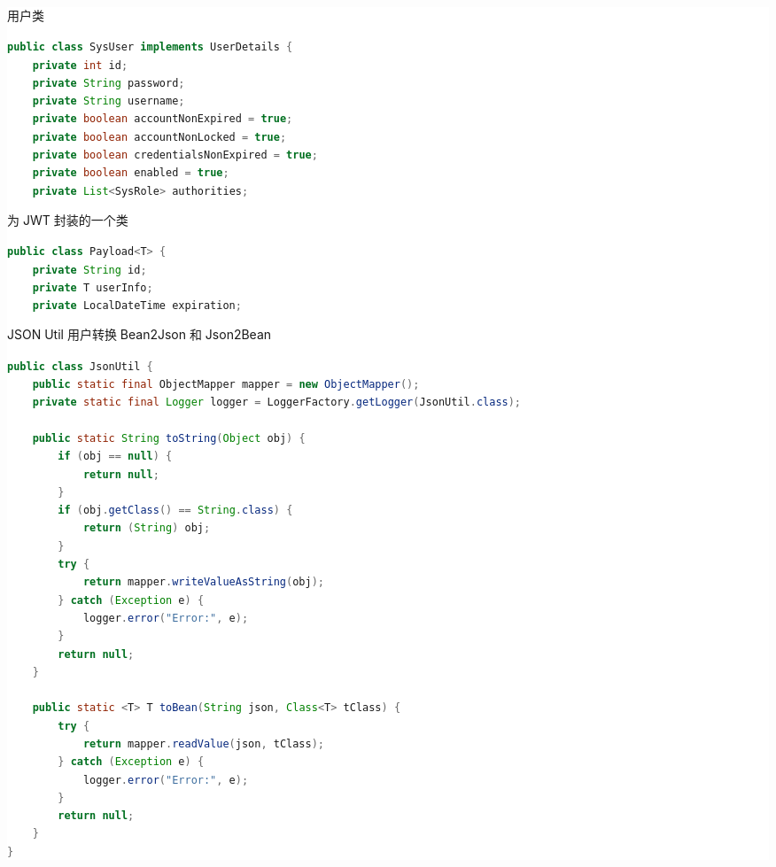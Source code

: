 用户类

```java
public class SysUser implements UserDetails {
    private int id;
    private String password;
    private String username;
    private boolean accountNonExpired = true;
    private boolean accountNonLocked = true;
    private boolean credentialsNonExpired = true;
    private boolean enabled = true;
    private List<SysRole> authorities;
```

为 JWT 封装的一个类

```java
public class Payload<T> {
    private String id;
    private T userInfo;
    private LocalDateTime expiration;
```

JSON Util 用户转换 Bean2Json 和 Json2Bean

```java
public class JsonUtil {
    public static final ObjectMapper mapper = new ObjectMapper();
    private static final Logger logger = LoggerFactory.getLogger(JsonUtil.class);

    public static String toString(Object obj) {
        if (obj == null) {
            return null;
        }
        if (obj.getClass() == String.class) {
            return (String) obj;
        }
        try {
            return mapper.writeValueAsString(obj);
        } catch (Exception e) {
            logger.error("Error:", e);
        }
        return null;
    }

    public static <T> T toBean(String json, Class<T> tClass) {
        try {
            return mapper.readValue(json, tClass);
        } catch (Exception e) {
            logger.error("Error:", e);
        }
        return null;
    }
}
```

